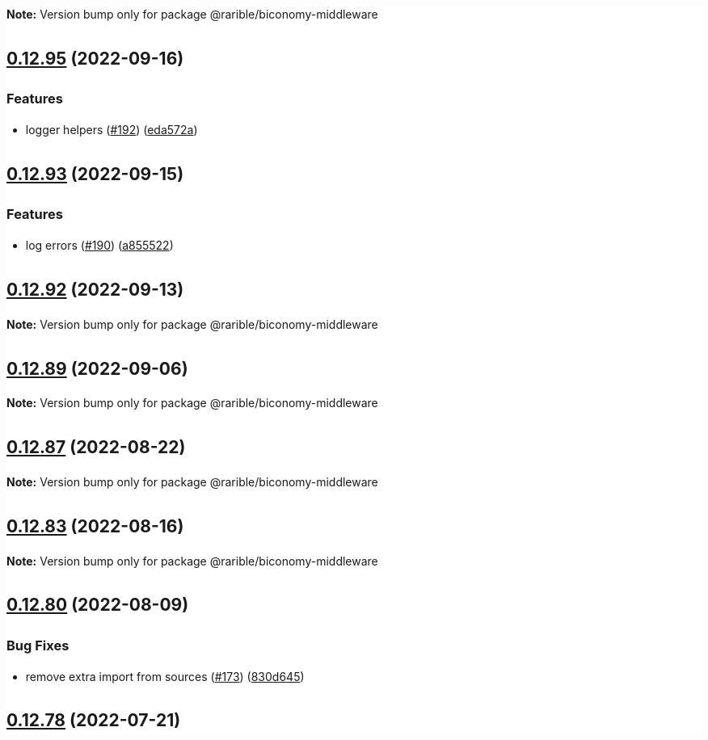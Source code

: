 **Note:** Version bump only for package @rarible/biconomy-middleware

## [0.12.95](https://github.com/rarible/protocol-ethereum-sdk/compare/v0.12.94...v0.12.95) (2022-09-16)

### Features

- logger helpers ([#192](https://github.com/rarible/protocol-ethereum-sdk/issues/192)) ([eda572a](https://github.com/rarible/protocol-ethereum-sdk/commit/eda572a7f0e1d7c76b4eb2d5e0035816c9dfae7c))

## [0.12.93](https://github.com/rarible/protocol-ethereum-sdk/compare/v0.12.92...v0.12.93) (2022-09-15)

### Features

- log errors ([#190](https://github.com/rarible/protocol-ethereum-sdk/issues/190)) ([a855522](https://github.com/rarible/protocol-ethereum-sdk/commit/a855522269203459f1e5a10a4b6cc9fe819247e9))

## [0.12.92](https://github.com/rarible/ethereum-sdk/compare/v0.12.91...v0.12.92) (2022-09-13)

**Note:** Version bump only for package @rarible/biconomy-middleware

## [0.12.89](https://github.com/rarible/ethereum-sdk/compare/v0.12.88...v0.12.89) (2022-09-06)

**Note:** Version bump only for package @rarible/biconomy-middleware

## [0.12.87](https://github.com/rarible/ethereum-sdk/compare/v0.12.86...v0.12.87) (2022-08-22)

**Note:** Version bump only for package @rarible/biconomy-middleware

## [0.12.83](https://github.com/rarible/protocol-ethereum-sdk/compare/v0.12.82...v0.12.83) (2022-08-16)

**Note:** Version bump only for package @rarible/biconomy-middleware

## [0.12.80](https://github.com/rarible/protocol-ethereum-sdk/compare/v0.12.79...v0.12.80) (2022-08-09)

### Bug Fixes

- remove extra import from sources ([#173](https://github.com/rarible/protocol-ethereum-sdk/issues/173)) ([830d645](https://github.com/rarible/protocol-ethereum-sdk/commit/830d6451919363feb19ad65e2685d73d208a6350))

## [0.12.78](https://github.com/rarible/ethereum-sdk/compare/v0.12.77...v0.12.78) (2022-07-21)
